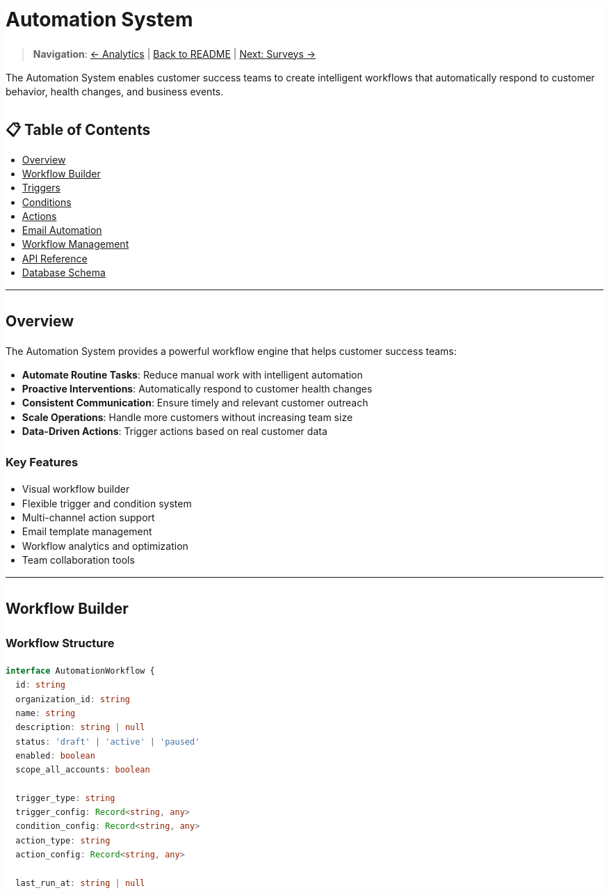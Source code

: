 # Automation System

> **Navigation**: [← Analytics](./ANALYTICS.md) | [Back to README](../README.md) | [Next: Surveys →](./SURVEYS.md)

The Automation System enables customer success teams to create intelligent workflows that automatically respond to customer behavior, health changes, and business events.

## 📋 Table of Contents

- [Overview](#overview)
- [Workflow Builder](#workflow-builder)
- [Triggers](#triggers)
- [Conditions](#conditions)
- [Actions](#actions)
- [Email Automation](#email-automation)
- [Workflow Management](#workflow-management)
- [API Reference](#api-reference)
- [Database Schema](#database-schema)

---

## Overview

The Automation System provides a powerful workflow engine that helps customer success teams:

- **Automate Routine Tasks**: Reduce manual work with intelligent automation
- **Proactive Interventions**: Automatically respond to customer health changes
- **Consistent Communication**: Ensure timely and relevant customer outreach
- **Scale Operations**: Handle more customers without increasing team size
- **Data-Driven Actions**: Trigger actions based on real customer data

### Key Features
- Visual workflow builder
- Flexible trigger and condition system
- Multi-channel action support
- Email template management
- Workflow analytics and optimization
- Team collaboration tools

---

## Workflow Builder

### Workflow Structure

```typescript
interface AutomationWorkflow {
  id: string
  organization_id: string
  name: string
  description: string | null
  status: 'draft' | 'active' | 'paused'
  enabled: boolean
  scope_all_accounts: boolean
  
  trigger_type: string
  trigger_config: Record<string, any>
  condition_config: Record<string, any>
  action_type: string
  action_config: Record<string, any>
  
  last_run_at: string | null
```